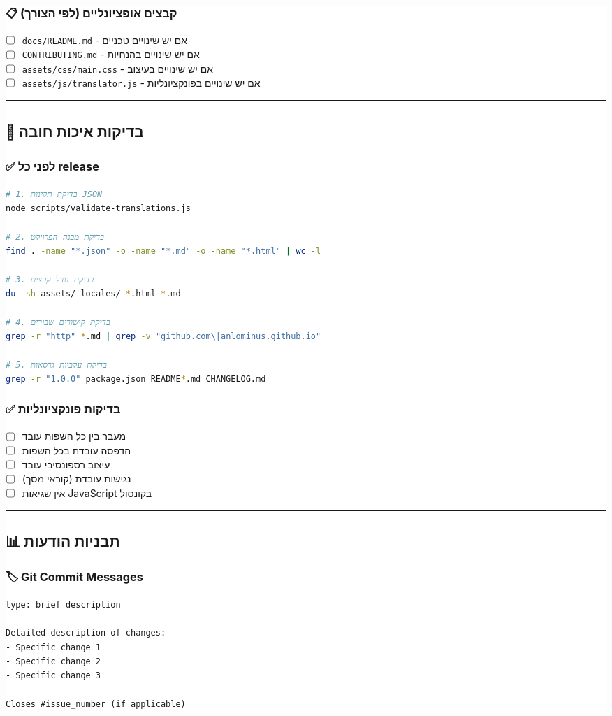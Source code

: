 ### 📋 קבצים אופציונליים (לפי הצורך)

- [ ] `docs/README.md` - אם יש שינויים טכניים
- [ ] `CONTRIBUTING.md` - אם יש שינויים בהנחיות
- [ ] `assets/css/main.css` - אם יש שינויים בעיצוב
- [ ] `assets/js/translator.js` - אם יש שינויים בפונקציונליות

---

## 🚨 בדיקות איכות חובה

### ✅ לפני כל release

```bash
# 1. בדיקת תקינות JSON
node scripts/validate-translations.js

# 2. בדיקת מבנה הפרויקט
find . -name "*.json" -o -name "*.md" -o -name "*.html" | wc -l

# 3. בדיקת גודל קבצים
du -sh assets/ locales/ *.html *.md

# 4. בדיקת קישורים שבורים
grep -r "http" *.md | grep -v "github.com\|anlominus.github.io"

# 5. בדיקת עקביות גרסאות
grep -r "1.0.0" package.json README*.md CHANGELOG.md
```

### ✅ בדיקות פונקציונליות

- [ ] מעבר בין כל השפות עובד
- [ ] הדפסה עובדת בכל השפות
- [ ] עיצוב רספונסיבי עובד
- [ ] נגישות עובדת (קוראי מסך)
- [ ] אין שגיאות JavaScript בקונסול

---

## 📊 תבניות הודעות

### 🏷️ Git Commit Messages

```
type: brief description

Detailed description of changes:
- Specific change 1
- Specific change 2
- Specific change 3

Closes #issue_number (if applicable)
```
